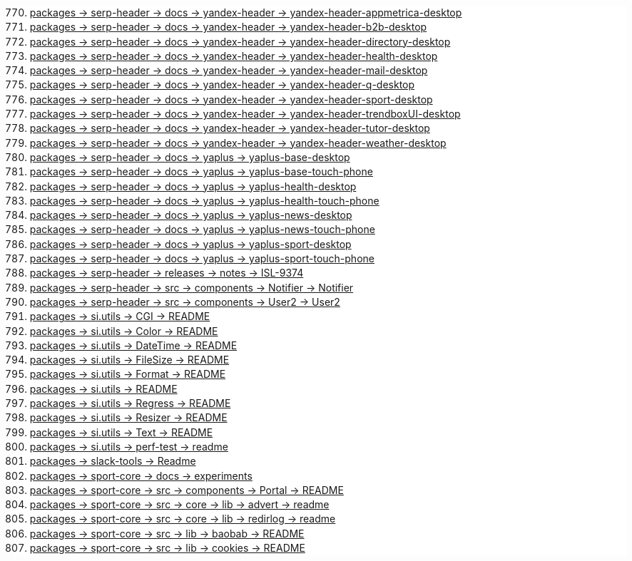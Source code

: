 770. [packages -> serp-header -> docs -> yandex-header -> yandex-header-appmetrica-desktop](packages/serp-header/docs/yandex-header/yandex-header-appmetrica-desktop.md)
771. [packages -> serp-header -> docs -> yandex-header -> yandex-header-b2b-desktop](packages/serp-header/docs/yandex-header/yandex-header-b2b-desktop.md)
772. [packages -> serp-header -> docs -> yandex-header -> yandex-header-directory-desktop](packages/serp-header/docs/yandex-header/yandex-header-directory-desktop.md)
773. [packages -> serp-header -> docs -> yandex-header -> yandex-header-health-desktop](packages/serp-header/docs/yandex-header/yandex-header-health-desktop.md)
774. [packages -> serp-header -> docs -> yandex-header -> yandex-header-mail-desktop](packages/serp-header/docs/yandex-header/yandex-header-mail-desktop.md)
775. [packages -> serp-header -> docs -> yandex-header -> yandex-header-q-desktop](packages/serp-header/docs/yandex-header/yandex-header-q-desktop.md)
776. [packages -> serp-header -> docs -> yandex-header -> yandex-header-sport-desktop](packages/serp-header/docs/yandex-header/yandex-header-sport-desktop.md)
777. [packages -> serp-header -> docs -> yandex-header -> yandex-header-trendboxUI-desktop](packages/serp-header/docs/yandex-header/yandex-header-trendboxUI-desktop.md)
778. [packages -> serp-header -> docs -> yandex-header -> yandex-header-tutor-desktop](packages/serp-header/docs/yandex-header/yandex-header-tutor-desktop.md)
779. [packages -> serp-header -> docs -> yandex-header -> yandex-header-weather-desktop](packages/serp-header/docs/yandex-header/yandex-header-weather-desktop.md)
780. [packages -> serp-header -> docs -> yaplus -> yaplus-base-desktop](packages/serp-header/docs/yaplus/yaplus-base-desktop.md)
781. [packages -> serp-header -> docs -> yaplus -> yaplus-base-touch-phone](packages/serp-header/docs/yaplus/yaplus-base-touch-phone.md)
782. [packages -> serp-header -> docs -> yaplus -> yaplus-health-desktop](packages/serp-header/docs/yaplus/yaplus-health-desktop.md)
783. [packages -> serp-header -> docs -> yaplus -> yaplus-health-touch-phone](packages/serp-header/docs/yaplus/yaplus-health-touch-phone.md)
784. [packages -> serp-header -> docs -> yaplus -> yaplus-news-desktop](packages/serp-header/docs/yaplus/yaplus-news-desktop.md)
785. [packages -> serp-header -> docs -> yaplus -> yaplus-news-touch-phone](packages/serp-header/docs/yaplus/yaplus-news-touch-phone.md)
786. [packages -> serp-header -> docs -> yaplus -> yaplus-sport-desktop](packages/serp-header/docs/yaplus/yaplus-sport-desktop.md)
787. [packages -> serp-header -> docs -> yaplus -> yaplus-sport-touch-phone](packages/serp-header/docs/yaplus/yaplus-sport-touch-phone.md)
788. [packages -> serp-header -> releases -> notes -> ISL-9374](packages/serp-header/releases/notes/ISL-9374.md)
789. [packages -> serp-header -> src -> components -> Notifier -> Notifier](packages/serp-header/src/components/Notifier/Notifier.md)
790. [packages -> serp-header -> src -> components -> User2 -> User2](packages/serp-header/src/components/User2/User2.md)
791. [packages -> si.utils -> CGI -> README](packages/si.utils/CGI/README.md)
792. [packages -> si.utils -> Color -> README](packages/si.utils/Color/README.md)
793. [packages -> si.utils -> DateTime -> README](packages/si.utils/DateTime/README.md)
794. [packages -> si.utils -> FileSize -> README](packages/si.utils/FileSize/README.md)
795. [packages -> si.utils -> Format -> README](packages/si.utils/Format/README.md)
796. [packages -> si.utils -> README](packages/si.utils/README.md)
797. [packages -> si.utils -> Regress -> README](packages/si.utils/Regress/README.md)
798. [packages -> si.utils -> Resizer -> README](packages/si.utils/Resizer/README.md)
799. [packages -> si.utils -> Text -> README](packages/si.utils/Text/README.md)
800. [packages -> si.utils -> perf-test -> readme](packages/si.utils/perf-test/readme.md)
801. [packages -> slack-tools -> Readme](packages/slack-tools/Readme.md)
802. [packages -> sport-core -> docs -> experiments](packages/sport-core/docs/experiments.md)
803. [packages -> sport-core -> src -> components -> Portal -> README](packages/sport-core/src/components/Portal/README.md)
804. [packages -> sport-core -> src -> core -> lib -> advert -> readme](packages/sport-core/src/core/lib/advert/readme.md)
805. [packages -> sport-core -> src -> core -> lib -> redirlog -> readme](packages/sport-core/src/core/lib/redirlog/readme.md)
806. [packages -> sport-core -> src -> lib -> baobab -> README](packages/sport-core/src/lib/baobab/README.md)
807. [packages -> sport-core -> src -> lib -> cookies -> README](packages/sport-core/src/lib/cookies/README.md)